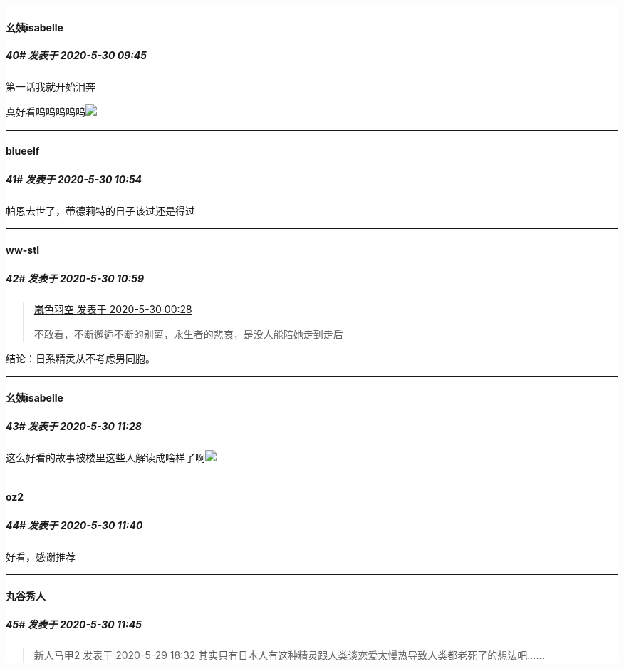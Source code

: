 *****

####  幺姨isabelle  
##### 40#       发表于 2020-5-30 09:45


第一话我就开始泪奔

真好看呜呜呜呜呜<img src="https://static.saraba1st.com/image/smiley/face2017/139.png" referrerpolicy="no-referrer">


*****

####  blueelf  
##### 41#       发表于 2020-5-30 10:54


帕恩去世了，蒂德莉特的日子该过还是得过


*****

####  ww-stl  
##### 42#       发表于 2020-5-30 10:59


<blockquote><a href="httphttps://bbs.saraba1st.com/2b/forum.php?mod=redirect&amp;goto=findpost&amp;pid=47609270&amp;ptid=1938312" target="_blank">嵐色羽空 发表于 2020-5-30 00:28</a>

不敢看，不断邂逅不断的别离，永生者的悲哀，是没人能陪她走到走后</blockquote>
结论：日系精灵从不考虑男同胞。


*****

####  幺姨isabelle  
##### 43#       发表于 2020-5-30 11:28


这么好看的故事被楼里这些人解读成啥样了啊<img src="https://static.saraba1st.com/image/smiley/face2017/001.png" referrerpolicy="no-referrer">


*****

####  oz2  
##### 44#       发表于 2020-5-30 11:40


好看，感谢推荐


*****

####  丸谷秀人  
##### 45#       发表于 2020-5-30 11:45


<blockquote>新人马甲2 发表于 2020-5-29 18:32
其实只有日本人有这种精灵跟人类谈恋爱太慢热导致人类都老死了的想法吧……
